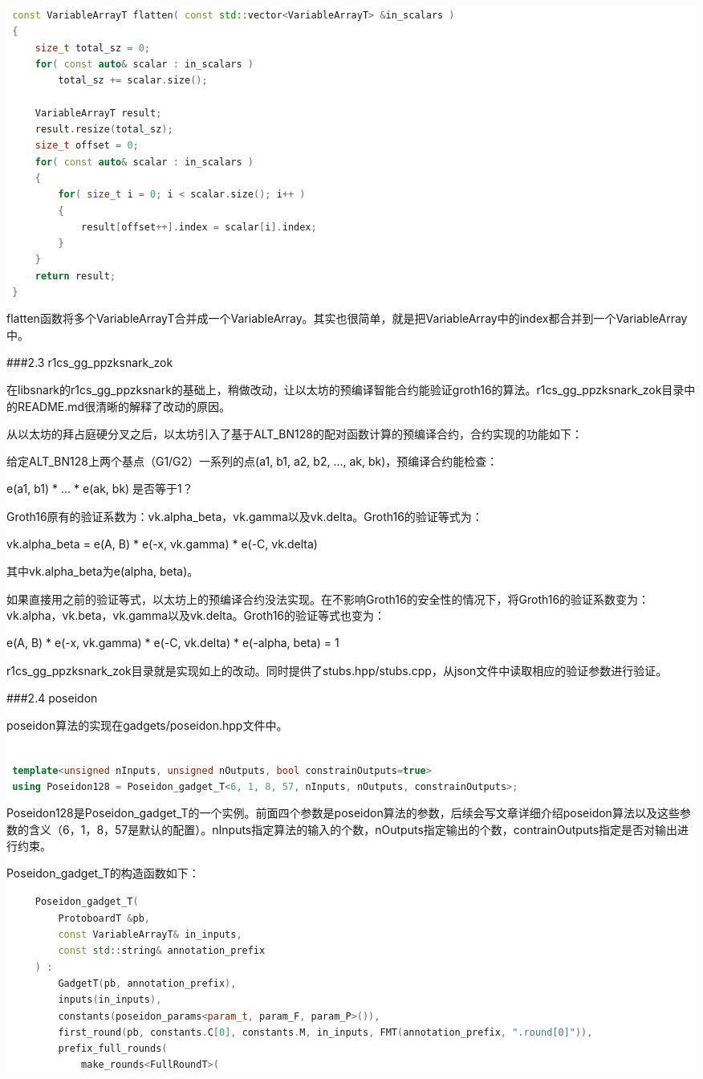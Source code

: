 ```cpp
 const VariableArrayT flatten( const std::vector<VariableArrayT> &in_scalars )
 {
     size_t total_sz = 0;
     for( const auto& scalar : in_scalars )
         total_sz += scalar.size();

     VariableArrayT result;
     result.resize(total_sz);
     size_t offset = 0;
     for( const auto& scalar : in_scalars )
     {
         for( size_t i = 0; i < scalar.size(); i++ )
         {
             result[offset++].index = scalar[i].index;
         }
     }
     return result;
 }
```
flatten函数将多个VariableArrayT合并成一个VariableArray。其实也很简单，就是把VariableArray中的index都合并到一个VariableArray中。

###2.3 r1cs_gg_ppzksnark_zok

在libsnark的r1cs_gg_ppzksnark的基础上，稍做改动，让以太坊的预编译智能合约能验证groth16的算法。r1cs_gg_ppzksnark_zok目录中的README.md很清晰的解释了改动的原因。

从以太坊的拜占庭硬分叉之后，以太坊引入了基于ALT_BN128的配对函数计算的预编译合约，合约实现的功能如下：

给定ALT_BN128上两个基点（G1/G2）一系列的点(a1, b1, a2, b2, ..., ak, bk)，预编译合约能检查：

e(a1, b1) * ... * e(ak, bk) 是否等于1？

Groth16原有的验证系数为：vk.alpha_beta，vk.gamma以及vk.delta。Groth16的验证等式为：

vk.alpha_beta = e(A, B) * e(-x, vk.gamma) * e(-C, vk.delta)

其中vk.alpha_beta为e(alpha, beta)。

如果直接用之前的验证等式，以太坊上的预编译合约没法实现。在不影响Groth16的安全性的情况下，将Groth16的验证系数变为：vk.alpha，vk.beta，vk.gamma以及vk.delta。Groth16的验证等式也变为：

e(A, B) * e(-x, vk.gamma) * e(-C, vk.delta) * e(-alpha, beta) = 1

r1cs_gg_ppzksnark_zok目录就是实现如上的改动。同时提供了stubs.hpp/stubs.cpp，从json文件中读取相应的验证参数进行验证。

###2.4 poseidon

poseidon算法的实现在gadgets/poseidon.hpp文件中。
```cpp

 template<unsigned nInputs, unsigned nOutputs, bool constrainOutputs=true>
 using Poseidon128 = Poseidon_gadget_T<6, 1, 8, 57, nInputs, nOutputs, constrainOutputs>;
```
Poseidon128是Poseidon_gadget_T的一个实例。前面四个参数是poseidon算法的参数，后续会写文章详细介绍poseidon算法以及这些参数的含义（6，1，8，57是默认的配置）。nInputs指定算法的输入的个数，nOutputs指定输出的个数，contrainOutputs指定是否对输出进行约束。

Poseidon_gadget_T的构造函数如下：
```cpp
     Poseidon_gadget_T(
         ProtoboardT &pb,
         const VariableArrayT& in_inputs,
         const std::string& annotation_prefix
     ) :
         GadgetT(pb, annotation_prefix),
         inputs(in_inputs),
         constants(poseidon_params<param_t, param_F, param_P>()),
         first_round(pb, constants.C[0], constants.M, in_inputs, FMT(annotation_prefix, ".round[0]")),
         prefix_full_rounds(
             make_rounds<FullRoundT>(
```